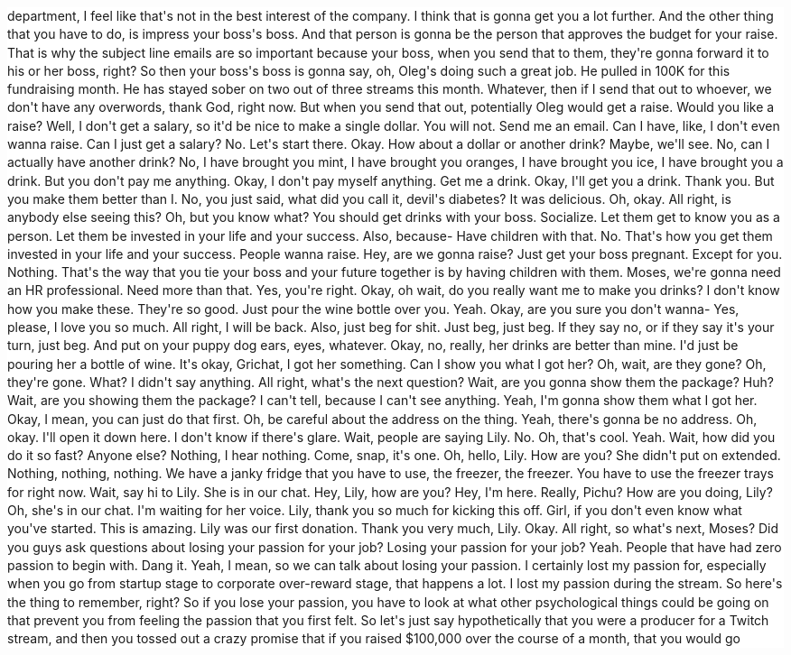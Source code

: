department, I feel like that's not in the best interest of the company. I think that is gonna get you a lot further. And the other thing that you have to do, is impress your boss's boss. And that person is gonna be the person that approves the budget for your raise. That is why the subject line emails are so important because your boss, when you send that to them, they're gonna forward it to his or her boss, right? So then your boss's boss is gonna say, oh, Oleg's doing such a great job. He pulled in 100K for this fundraising month. He has stayed sober on two out of three streams this month. Whatever, then if I send that out to whoever, we don't have any overwords, thank God, right now. But when you send that out, potentially Oleg would get a raise. Would you like a raise? Well, I don't get a salary, so it'd be nice to make a single dollar. You will not. Send me an email. Can I have, like, I don't even wanna raise. Can I just get a salary? No. Let's start there. Okay. How about a dollar or another drink? Maybe, we'll see. No, can I actually have another drink? No, I have brought you mint, I have brought you oranges, I have brought you ice, I have brought you a drink. But you don't pay me anything. Okay, I don't pay myself anything. Get me a drink. Okay, I'll get you a drink. Thank you. But you make them better than I. No, you just said, what did you call it, devil's diabetes? It was delicious. Oh, okay. All right, is anybody else seeing this? Oh, but you know what? You should get drinks with your boss. Socialize. Let them get to know you as a person. Let them be invested in your life and your success. Also, because- Have children with that. No. That's how you get them invested in your life and your success. People wanna raise. Hey, are we gonna raise? Just get your boss pregnant. Except for you. Nothing. That's the way that you tie your boss and your future together is by having children with them. Moses, we're gonna need an HR professional. Need more than that. Yes, you're right. Okay, oh wait, do you really want me to make you drinks? I don't know how you make these. They're so good. Just pour the wine bottle over you. Yeah. Okay, are you sure you don't wanna- Yes, please, I love you so much. All right, I will be back. Also, just beg for shit. Just beg, just beg. If they say no, or if they say it's your turn, just beg. And put on your puppy dog ears, eyes, whatever. Okay, no, really, her drinks are better than mine. I'd just be pouring her a bottle of wine. It's okay, Grichat, I got her something. Can I show you what I got her? Oh, wait, are they gone? Oh, they're gone. What? I didn't say anything. All right, what's the next question? Wait, are you gonna show them the package? Huh? Wait, are you showing them the package? I can't tell, because I can't see anything. Yeah, I'm gonna show them what I got her. Okay, I mean, you can just do that first. Oh, be careful about the address on the thing. Yeah, there's gonna be no address. Oh, okay. I'll open it down here. I don't know if there's glare. Wait, people are saying Lily. No. Oh, that's cool. Yeah. Wait, how did you do it so fast? Anyone else? Nothing, I hear nothing. Come, snap, it's one. Oh, hello, Lily. How are you? She didn't put on extended. Nothing, nothing, nothing. We have a janky fridge that you have to use, the freezer, the freezer. You have to use the freezer trays for right now. Wait, say hi to Lily. She is in our chat. Hey, Lily, how are you? Hey, I'm here. Really, Pichu? How are you doing, Lily? Oh, she's in our chat. I'm waiting for her voice. Lily, thank you so much for kicking this off. Girl, if you don't even know what you've started. This is amazing. Lily was our first donation. Thank you very much, Lily. Okay. All right, so what's next, Moses? Did you guys ask questions about losing your passion for your job? Losing your passion for your job? Yeah. People that have had zero passion to begin with. Dang it. Yeah, I mean, so we can talk about losing your passion. I certainly lost my passion for, especially when you go from startup stage to corporate over-reward stage, that happens a lot. I lost my passion during the stream. So here's the thing to remember, right? So if you lose your passion, you have to look at what other psychological things could be going on that prevent you from feeling the passion that you first felt. So let's just say hypothetically that you were a producer for a Twitch stream, and then you tossed out a crazy promise that if you raised $100,000 over the course of a month, that you would go